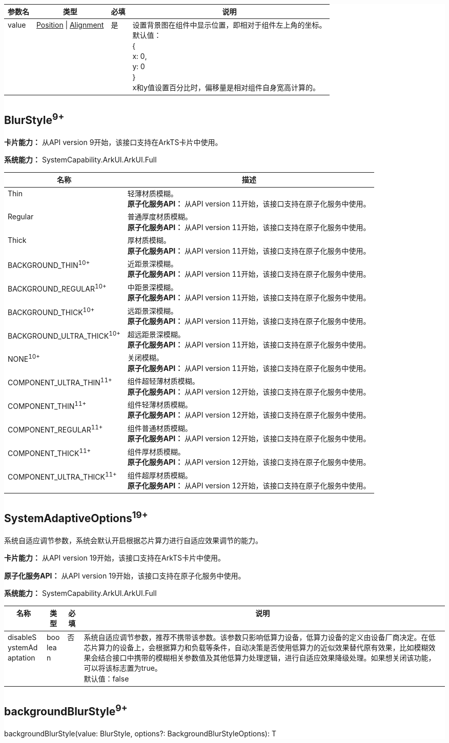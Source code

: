 | 参数名 | 类型                                                         | 必填 | 说明                                                         |
| ------ | ------------------------------------------------------------ | ---- | ------------------------------------------------------------ |
| value  | [Position](ts-types.md#position)&nbsp;\|&nbsp;[Alignment](ts-appendix-enums.md#alignment) | 是   | 设置背景图在组件中显示位置，即相对于组件左上角的坐标。<br/>默认值：<br/>{<br/>x:&nbsp;0,<br/>y:&nbsp;0<br/>} <br/> x和y值设置百分比时，偏移量是相对组件自身宽高计算的。 |

## BlurStyle<sup>9+</sup>

**卡片能力：** 从API version 9开始，该接口支持在ArkTS卡片中使用。

**系统能力：** SystemCapability.ArkUI.ArkUI.Full

| 名称                   | 描述        |
| -------------------- | --------- |
| Thin                 | 轻薄材质模糊。<br/>**原子化服务API：** 从API version 11开始，该接口支持在原子化服务中使用。   |
| Regular              | 普通厚度材质模糊。<br/>**原子化服务API：** 从API version 11开始，该接口支持在原子化服务中使用。 |
| Thick                | 厚材质模糊。<br/>**原子化服务API：** 从API version 11开始，该接口支持在原子化服务中使用。    |
| BACKGROUND_THIN<sup>10+</sup>       | 近距景深模糊。<br/>**原子化服务API：** 从API version 11开始，该接口支持在原子化服务中使用。   |
| BACKGROUND_REGULAR<sup>10+</sup>    | 中距景深模糊。<br/>**原子化服务API：** 从API version 11开始，该接口支持在原子化服务中使用。   |
| BACKGROUND_THICK<sup>10+</sup>      | 远距景深模糊。<br/>**原子化服务API：** 从API version 11开始，该接口支持在原子化服务中使用。   |
| BACKGROUND_ULTRA_THICK<sup>10+</sup> | 超远距景深模糊。<br/>**原子化服务API：** 从API version 11开始，该接口支持在原子化服务中使用。  |
| NONE<sup>10+</sup> | 关闭模糊。<br/>**原子化服务API：** 从API version 11开始，该接口支持在原子化服务中使用。  |
| COMPONENT_ULTRA_THIN<sup>11+</sup> | 组件超轻薄材质模糊。<br/>**原子化服务API：** 从API version 12开始，该接口支持在原子化服务中使用。 |
| COMPONENT_THIN<sup>11+</sup> | 组件轻薄材质模糊。<br/>**原子化服务API：** 从API version 12开始，该接口支持在原子化服务中使用。 |
| COMPONENT_REGULAR<sup>11+</sup> | 组件普通材质模糊。<br/>**原子化服务API：** 从API version 12开始，该接口支持在原子化服务中使用。 |
| COMPONENT_THICK<sup>11+</sup> | 组件厚材质模糊。<br/>**原子化服务API：** 从API version 12开始，该接口支持在原子化服务中使用。 |
| COMPONENT_ULTRA_THICK<sup>11+</sup> | 组件超厚材质模糊。<br/>**原子化服务API：** 从API version 12开始，该接口支持在原子化服务中使用。 |

## SystemAdaptiveOptions<sup>19+</sup>

系统自适应调节参数，系统会默认开启根据芯片算力进行自适应效果调节的能力。

**卡片能力：** 从API version 19开始，该接口支持在ArkTS卡片中使用。

**原子化服务API：** 从API version 19开始，该接口支持在原子化服务中使用。

**系统能力：** SystemCapability.ArkUI.ArkUI.Full

| 名称        |   类型   |   必填 | 说明                        |
| ----        |  ----   |   ---- | --------------------------  |
| disableSystemAdaptation   |  boolean   |   否   |  系统自适应调节参数，推荐不携带该参数。该参数只影响低算力设备，低算力设备的定义由设备厂商决定。在低芯片算力的设备上，会根据算力和负载等条件，自动决策是否使用低算力的近似效果替代原有效果，比如模糊效果会结合接口中携带的模糊相关参数值及其他低算力处理逻辑，进行自适应效果降级处理。如果想关闭该功能，可以将该标志置为true。<br/>默认值：false |

## backgroundBlurStyle<sup>9+</sup>

backgroundBlurStyle(value: BlurStyle, options?: BackgroundBlurStyleOptions): T
